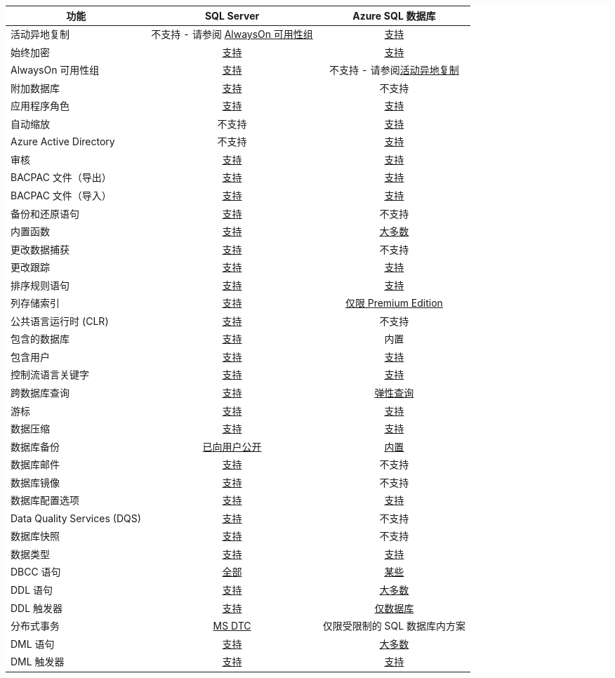 | **功能** | **SQL Server** | **Azure SQL 数据库** | 
| --- | :---: | :---: | 
| 活动异地复制 | 不支持 - 请参阅 [AlwaysOn 可用性组](https://msdn.microsoft.com/zh-cn/library/hh510230.aspx) | [支持](/documentation/articles/sql-database-geo-replication-overview/)
| 始终加密 | [支持](https://msdn.microsoft.com/zh-cn/library/mt163865.aspx) | [支持](/documentation/articles/sql-database-always-encrypted/) |
| AlwaysOn 可用性组 | [支持](https://msdn.microsoft.com/zh-cn/library/hh510230.aspx) | 不支持 - 请参阅[活动异地复制](/documentation/articles/sql-database-geo-replication-overview/) |
| 附加数据库 | [支持](https://msdn.microsoft.com/zh-cn/library/ms190209.aspx) | 不支持 |
| 应用程序角色 | [支持](https://msdn.microsoft.com/zh-cn/library/ms190998.aspx) | [支持](https://msdn.microsoft.com/zh-cn/library/ms190998.aspx) |
| 自动缩放 | 不支持 | [支持](/documentation/articles/sql-database-scale-up/) |
| Azure Active Directory | 不支持 | [支持](/documentation/articles/sql-database-aad-authentication/) |
| 审核 | [支持](https://msdn.microsoft.com/zh-cn/library/cc280386.aspx) | [支持](/documentation/articles/sql-database-auditing-get-started/) |
| BACPAC 文件（导出） | [支持](https://msdn.microsoft.com/zh-cn/library/hh213241.aspx) | [支持](/documentation/articles/sql-database-export/) |
| BACPAC 文件（导入） | [支持](https://msdn.microsoft.com/zh-cn/library/hh710052.aspx) | [支持](/documentation/articles/sql-database-import/) |
| 备份和还原语句 | [支持](https://msdn.microsoft.com/zh-cn/library/ff848768.aspx) | 不支持 |
| 内置函数 | [支持](https://msdn.microsoft.com/zh-cn/library/ms174318.aspx) | [大多数](https://msdn.microsoft.com/zh-cn/library/ms174318.aspx) |
| 更改数据捕获 | [支持](https://msdn.microsoft.com/zh-cn/library/cc645937.aspx) | 不支持 |
| 更改跟踪 | [支持](https://msdn.microsoft.com/zh-cn/library/bb933875.aspx) | [支持](https://msdn.microsoft.com/zh-cn/library/bb933875.aspx) |
| 排序规则语句 | [支持](https://msdn.microsoft.com/zh-cn/library/ff848763.aspx) | [支持](https://msdn.microsoft.com/zh-cn/library/ff848763.aspx) |
| 列存储索引 | [支持](https://msdn.microsoft.com/zh-cn/library/gg492088.aspx) | [仅限 Premium Edition](https://msdn.microsoft.com/zh-cn/library/gg492088.aspx) |
| 公共语言运行时 (CLR) | [支持](https://msdn.microsoft.com/zh-cn/library/ms131102.aspx) | 不支持 |
| 包含的数据库 | [支持](https://msdn.microsoft.com/zh-cn/library/ff929071.aspx) | 内置 |
| 包含用户 | [支持](https://msdn.microsoft.com/zh-cn/library/ff929188.aspx) | [支持](/documentation/articles/sql-database-manage-logins/#non-administrator-users) |
| 控制流语言关键字 | [支持](https://msdn.microsoft.com/zh-cn/library/ms174290.aspx) | [支持](https://msdn.microsoft.com/zh-cn/library/ms174290.aspx) |
| 跨数据库查询 | [支持](https://msdn.microsoft.com/zh-cn/library/dn584627.aspx) | [弹性查询](/documentation/articles/sql-database-elastic-query-overview/) |
| 游标 | [支持](https://msdn.microsoft.com/zh-cn/library/ms181441.aspx) | [支持](https://msdn.microsoft.com/zh-cn/library/ms181441.aspx) | 
| 数据压缩 | [支持](https://msdn.microsoft.com/zh-cn/library/cc280449.aspx) | [支持](https://msdn.microsoft.com/zh-cn/library/cc280449.aspx) |
| 数据库备份 | [已向用户公开](https://msdn.microsoft.com/zh-cn/library/ms187048.aspx) | [内置](/documentation/articles/sql-database-automated-backups/) |
| 数据库邮件 | [支持](https://msdn.microsoft.com/zh-cn/library/ms189635.aspx) | 不支持 |
| 数据库镜像 | [支持](https://msdn.microsoft.com/zh-cn/library/ms189852.aspx) | 不支持 |
| 数据库配置选项 | [支持](https://msdn.microsoft.com/zh-cn/library/mt629158.aspx) | [支持](https://msdn.microsoft.com/zh-cn/library/mt629158.aspx) |
| Data Quality Services (DQS) | [支持](https://msdn.microsoft.com/zh-cn/library/ff877925.aspx) | 不支持 |
| 数据库快照 | [支持](https://msdn.microsoft.com/zh-cn/library/ms175158.aspx) | 不支持 |
| 数据类型 | [支持](https://msdn.microsoft.com/zh-cn/library/ms187752.aspx) | [支持](https://msdn.microsoft.com/zh-cn/library/ms187752.aspx) |  
| DBCC 语句 | [全部](https://msdn.microsoft.com/zh-cn/library/ms188796.aspx) | [某些](https://msdn.microsoft.com/zh-cn/library/ms188796.aspx) |
| DDL 语句 | [支持](https://msdn.microsoft.com/zh-cn/library/ff848799.aspx) | [大多数](https://msdn.microsoft.com/zh-cn/library/ff848799.aspx)
| DDL 触发器 | [支持](https://msdn.microsoft.com/zh-cn/library/ms175941.aspx) | [仅数据库](https://msdn.microsoft.com/zh-cn/library/ms175941.aspx) |
| 分布式事务 | [MS DTC](https://msdn.microsoft.com/zh-cn/library/ms131665.aspx) | 仅限受限制的 SQL 数据库内方案 |
| DML 语句 | [支持](https://msdn.microsoft.com/zh-cn/library/ff848766.aspx) | [大多数](https://msdn.microsoft.com/zh-cn/library/ff848766.aspx) |
| DML 触发器 | [支持](https://msdn.microsoft.com/zh-cn/library/ms178110.aspx) | [支持](https://msdn.microsoft.com/zh-cn/library/ms178110.aspx) |